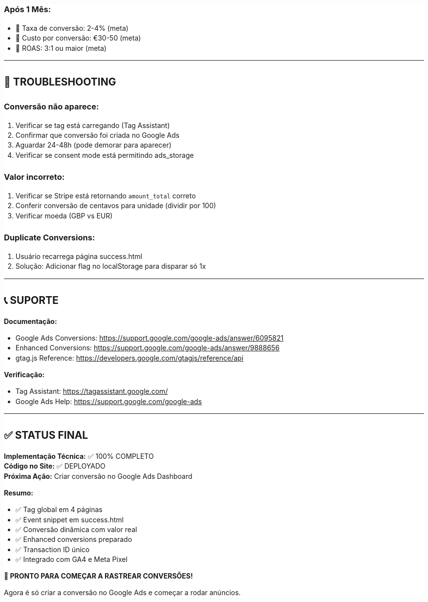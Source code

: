 ### **Após 1 Mês:**
- 🎯 Taxa de conversão: 2-4% (meta)
- 🎯 Custo por conversão: €30-50 (meta)
- 🎯 ROAS: 3:1 ou maior (meta)

---

## 🔧 TROUBLESHOOTING

### **Conversão não aparece:**
1. Verificar se tag está carregando (Tag Assistant)
2. Confirmar que conversão foi criada no Google Ads
3. Aguardar 24-48h (pode demorar para aparecer)
4. Verificar se consent mode está permitindo ads_storage

### **Valor incorreto:**
1. Verificar se Stripe está retornando `amount_total` correto
2. Conferir conversão de centavos para unidade (dividir por 100)
3. Verificar moeda (GBP vs EUR)

### **Duplicate Conversions:**
1. Usuário recarrega página success.html
2. Solução: Adicionar flag no localStorage para disparar só 1x

---

## 📞 SUPORTE

**Documentação:**
- Google Ads Conversions: https://support.google.com/google-ads/answer/6095821
- Enhanced Conversions: https://support.google.com/google-ads/answer/9888656
- gtag.js Reference: https://developers.google.com/gtagjs/reference/api

**Verificação:**
- Tag Assistant: https://tagassistant.google.com/
- Google Ads Help: https://support.google.com/google-ads

---

## ✅ STATUS FINAL

**Implementação Técnica:** ✅ 100% COMPLETO  
**Código no Site:** ✅ DEPLOYADO  
**Próxima Ação:** Criar conversão no Google Ads Dashboard

**Resumo:**
- ✅ Tag global em 4 páginas
- ✅ Event snippet em success.html
- ✅ Conversão dinâmica com valor real
- ✅ Enhanced conversions preparado
- ✅ Transaction ID único
- ✅ Integrado com GA4 e Meta Pixel

**🎉 PRONTO PARA COMEÇAR A RASTREAR CONVERSÕES!**

Agora é só criar a conversão no Google Ads e começar a rodar anúncios.
